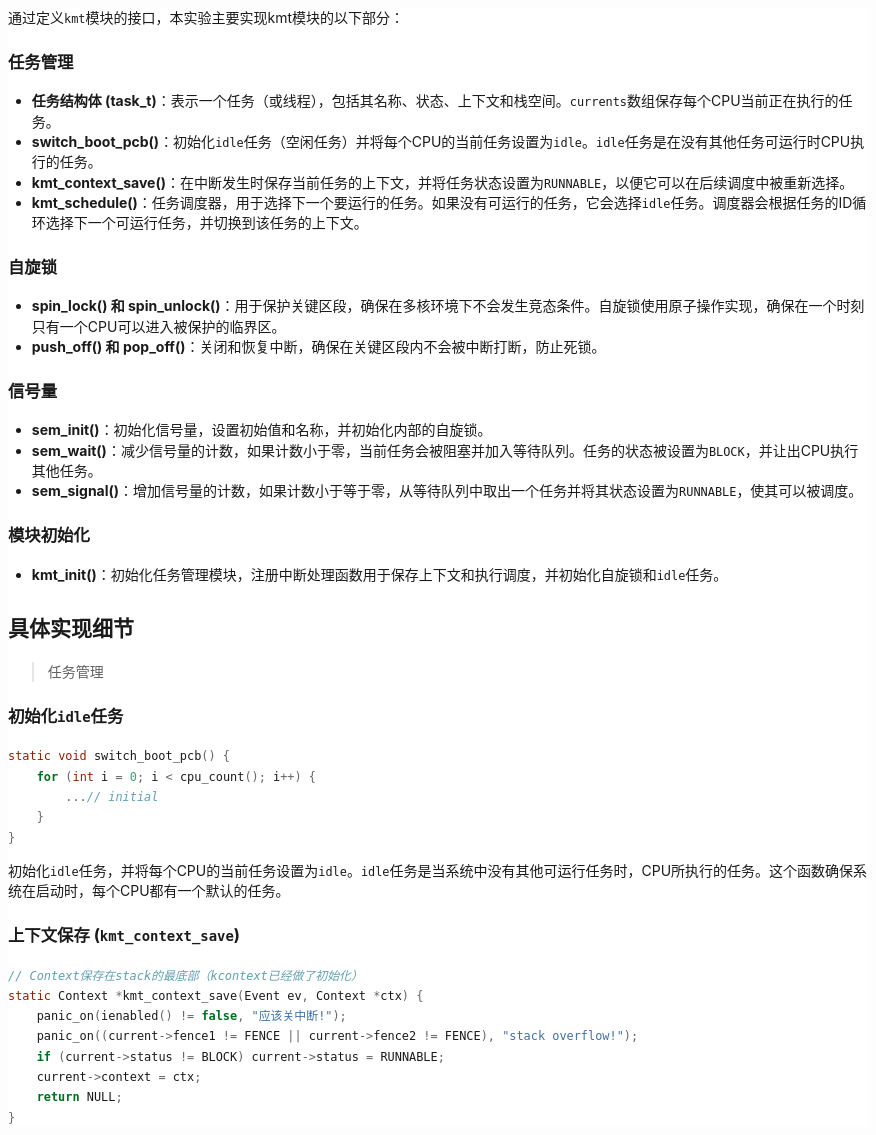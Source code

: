 通过定义`kmt`模块的接口，本实验主要实现kmt模块的以下部分：

### 任务管理

- **任务结构体 (task_t)**：表示一个任务（或线程），包括其名称、状态、上下文和栈空间。`currents`数组保存每个CPU当前正在执行的任务。
- **switch_boot_pcb()**：初始化`idle`任务（空闲任务）并将每个CPU的当前任务设置为`idle`。`idle`任务是在没有其他任务可运行时CPU执行的任务。
- **kmt_context_save()**：在中断发生时保存当前任务的上下文，并将任务状态设置为`RUNNABLE`，以便它可以在后续调度中被重新选择。
- **kmt_schedule()**：任务调度器，用于选择下一个要运行的任务。如果没有可运行的任务，它会选择`idle`任务。调度器会根据任务的ID循环选择下一个可运行任务，并切换到该任务的上下文。

### 自旋锁

- **spin_lock() 和 spin_unlock()**：用于保护关键区段，确保在多核环境下不会发生竞态条件。自旋锁使用原子操作实现，确保在一个时刻只有一个CPU可以进入被保护的临界区。
- **push_off() 和 pop_off()**：关闭和恢复中断，确保在关键区段内不会被中断打断，防止死锁。

### 信号量

- **sem_init()**：初始化信号量，设置初始值和名称，并初始化内部的自旋锁。
- **sem_wait()**：减少信号量的计数，如果计数小于零，当前任务会被阻塞并加入等待队列。任务的状态被设置为`BLOCK`，并让出CPU执行其他任务。
- **sem_signal()**：增加信号量的计数，如果计数小于等于零，从等待队列中取出一个任务并将其状态设置为`RUNNABLE`，使其可以被调度。

### 模块初始化

- **kmt_init()**：初始化任务管理模块，注册中断处理函数用于保存上下文和执行调度，并初始化自旋锁和`idle`任务。




## 具体实现细节

>任务管理

### 初始化`idle`任务

~~~c
static void switch_boot_pcb() {
    for (int i = 0; i < cpu_count(); i++) {
        ...// initial
    }
}
~~~

初始化`idle`任务，并将每个CPU的当前任务设置为`idle`。`idle`任务是当系统中没有其他可运行任务时，CPU所执行的任务。这个函数确保系统在启动时，每个CPU都有一个默认的任务。

### 上下文保存 (`kmt_context_save`)

~~~c
// Context保存在stack的最底部（kcontext已经做了初始化）
static Context *kmt_context_save(Event ev, Context *ctx) {
    panic_on(ienabled() != false, "应该关中断!");
    panic_on((current->fence1 != FENCE || current->fence2 != FENCE), "stack overflow!");
    if (current->status != BLOCK) current->status = RUNNABLE;
    current->context = ctx;
    return NULL;
}
~~~
